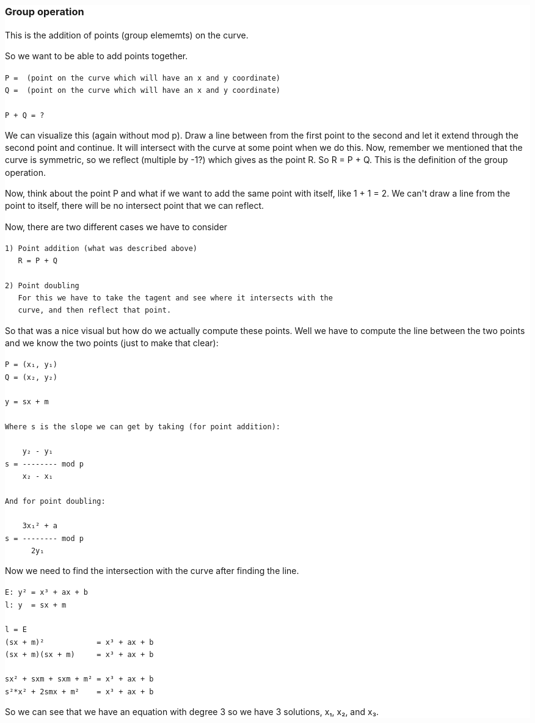 ### Group operation
This is the addition of points (group elememts) on the curve.

So we want to be able to add points together.
```
P =  (point on the curve which will have an x and y coordinate)
Q =  (point on the curve which will have an x and y coordinate)

P + Q = ?
```
We can visualize this (again without mod p). Draw a line between from the first
point to the second and let it extend through the second point and continue. It
will intersect with the curve at some point when we do this. Now, remember we
mentioned that the curve is symmetric, so we reflect (multiple by -1?) which
gives as the point R. So R = P + Q. 
This is the definition of the group operation.

Now, think about the point P and what if we want to add the same point with
itself, like 1 + 1 = 2. We can't draw a line from the point to itself, there
will be no intersect point that we can reflect.

Now, there are two different cases we have to consider
```
1) Point addition (what was described above)
   R = P + Q

2) Point doubling
   For this we have to take the tagent and see where it intersects with the
   curve, and then reflect that point.
```

So that was a nice visual but how do we actually compute these points.
Well we have to compute the line between the two points and we know the two
points (just to make that clear):
```
P = (x₁, y₁)
Q = (x₂, y₂)

y = sx + m

Where s is the slope we can get by taking (for point addition):

    y₂ - y₁
s = -------- mod p
    x₂ - x₁ 

And for point doubling:
 
    3x₁² + a
s = -------- mod p
      2y₁
```

Now we need to find the intersection with the curve after finding the line.
```
E: y² = x³ + ax + b
l: y  = sx + m

l = E
(sx + m)²            = x³ + ax + b
(sx + m)(sx + m)     = x³ + ax + b

sx² + sxm + sxm + m² = x³ + ax + b
s²*x² + 2smx + m²    = x³ + ax + b
```
So we can see that we have an equation with degree 3 so we have 3 solutions,
x₁, x₂, and x₃.